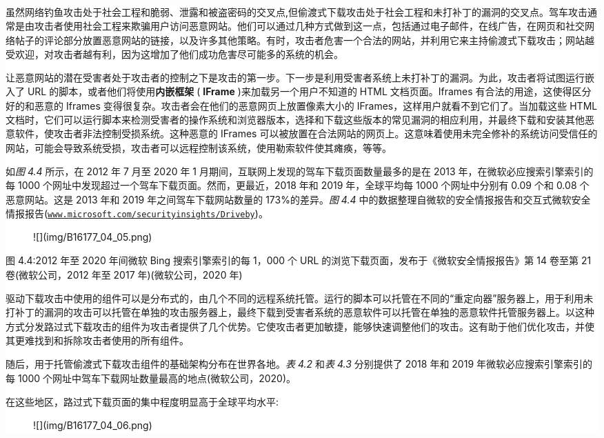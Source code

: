 虽然网络钓鱼攻击处于社会工程和脆弱、泄露和被盗密码的交叉点,但偷渡式下载攻击处于社会工程和未打补丁的漏洞的交叉点。驾车攻击通常是由攻击者使用社会工程来欺骗用户访问恶意网站。他们可以通过几种方式做到这一点，包括通过电子邮件，在线广告，在网页和社交网络帖子的评论部分放置恶意网站的链接，以及许多其他策略。有时，攻击者危害一个合法的网站，并利用它来主持偷渡式下载攻击；网站越受欢迎，对攻击者越有利，因为这增加了他们成功危害尽可能多的系统的机会。

让恶意网站的潜在受害者处于攻击者的控制之下是攻击的第一步。下一步是利用受害者系统上未打补丁的漏洞。为此，攻击者将试图运行嵌入了 URL 的脚本，或者他们将使用**内嵌框架** ( **IFrame** )来加载另一个用户不知道的 HTML 文档页面。Iframes 有合法的用途，这使得区分好的和恶意的 Iframes 变得很复杂。攻击者会在他们的恶意网页上放置像素大小的 IFrames，这样用户就看不到它们了。当加载这些 HTML 文档时，它们可以运行脚本来检测受害者的操作系统和浏览器版本，选择和下载这些版本的常见漏洞的相应利用，并最终下载和安装其他恶意软件，使攻击者非法控制受损系统。这种恶意的 IFrames 可以被放置在合法网站的网页上。这意味着使用未完全修补的系统访问受信任的网站，可能会导致系统受损，攻击者可以远程控制该系统，使用勒索软件使其瘫痪，等等。

如*图 4.4* 所示，在 2012 年 7 月至 2020 年 1 月期间，互联网上发现的驾车下载页面数量最多的是在 2013 年，在微软必应搜索引擎索引的每 1000 个网址中发现超过一个驾车下载页面。然而，更最近，2018 年和 2019 年，全球平均每 1000 个网址中分别有 0.09 个和 0.08 个恶意网站。这是 2013 年和 2019 年之间驾车下载网站数量的 173%的差异。*图 4.4* 中的数据整理自微软的安全情报报告和交互式微软安全情报报告([`www.microsoft.com/securityinsights/Driveby`](https://www.microsoft.com/securityinsights/Driveby))。

<figure class="mediaobject">![](img/B16177_04_05.png)</figure>

图 4.4:2012 年至 2020 年间微软 Bing 搜索引擎索引的每 1，000 个 URL 的浏览下载页面，发布于《微软安全情报报告》第 14 卷至第 21 卷(微软公司，2012 年至 2017 年)(微软公司，2020 年)

驱动下载攻击中使用的组件可以是分布式的，由几个不同的远程系统托管。运行的脚本可以托管在不同的“重定向器”服务器上，用于利用未打补丁的漏洞的攻击可以托管在单独的攻击服务器上，最终下载到受害者系统的恶意软件可以托管在单独的恶意软件托管服务器上。以这种方式分发路过式下载攻击的组件为攻击者提供了几个优势。它使攻击者更加敏捷，能够快速调整他们的攻击。这有助于他们优化攻击，并使其更难找到和拆除攻击者使用的所有组件。

随后，用于托管偷渡式下载攻击组件的基础架构分布在世界各地。*表 4.2* 和*表 4.3* 分别提供了 2018 年和 2019 年微软必应搜索引擎索引的每 1000 个网址中驾车下载网址数量最高的地点(微软公司，2020)。

在这些地区，路过式下载页面的集中程度明显高于全球平均水平:

<figure class="mediaobject">![](img/B16177_04_06.png)</figure>
